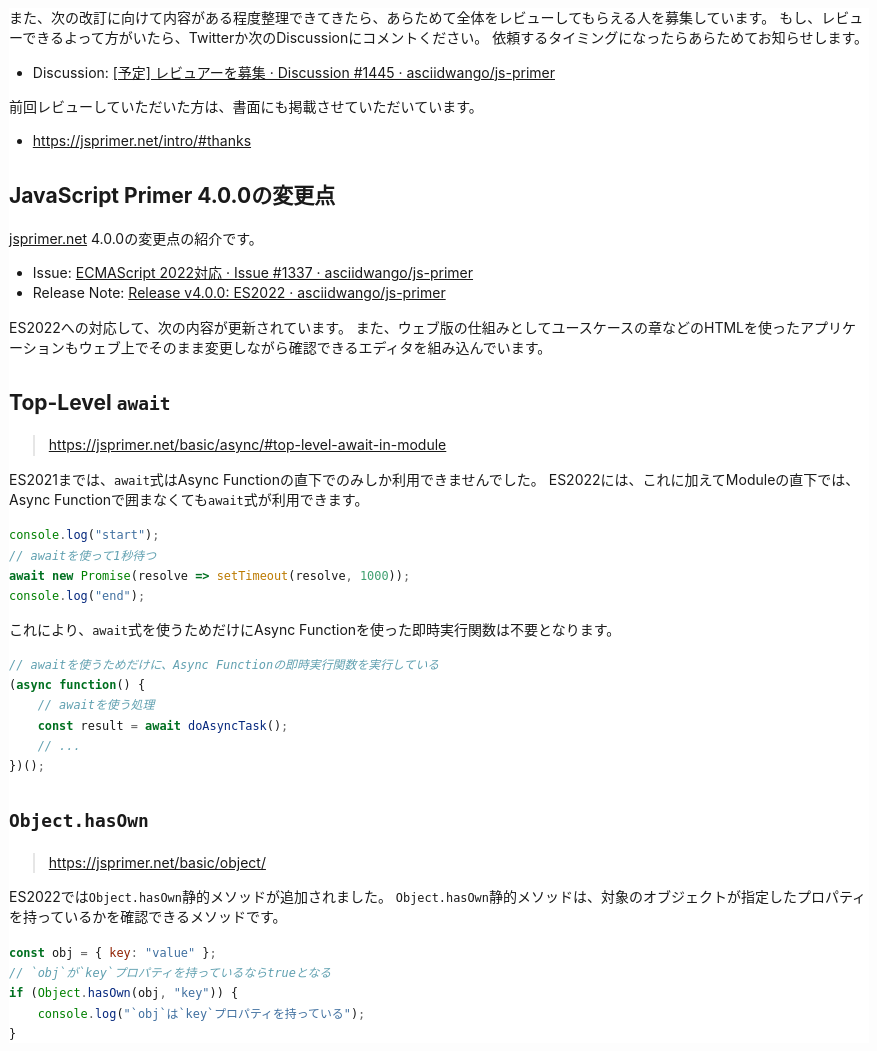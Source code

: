 また、次の改訂に向けて内容がある程度整理できてきたら、あらためて全体をレビューしてもらえる人を募集しています。
もし、レビューできるよって方がいたら、Twitterか次のDiscussionにコメントください。
依頼するタイミングになったらあらためてお知らせします。

- Discussion: [[予定] レビュアーを募集 · Discussion #1445 · asciidwango/js-primer](https://github.com/asciidwango/js-primer/discussions/1445)

前回レビューしていただいた方は、書面にも掲載させていただいています。

- <https://jsprimer.net/intro/#thanks>

## JavaScript Primer 4.0.0の変更点

[jsprimer.net](https://jsprimer.net/) 4.0.0の変更点の紹介です。

- Issue: [ECMAScript 2022対応 · Issue #1337 · asciidwango/js-primer](https://github.com/asciidwango/js-primer/issues/1337)
- Release Note: [Release v4.0.0: ES2022 · asciidwango/js-primer](https://github.com/asciidwango/js-primer/releases/tag/v4.0.0)

ES2022への対応して、次の内容が更新されています。
また、ウェブ版の仕組みとしてユースケースの章などのHTMLを使ったアプリケーションもウェブ上でそのまま変更しながら確認できるエディタを組み込んでいます。

## Top-Level `await`

> https://jsprimer.net/basic/async/#top-level-await-in-module

ES2021までは、`await`式はAsync Functionの直下でのみしか利用できませんでした。
ES2022には、これに加えてModuleの直下では、Async Functionで囲まなくても`await`式が利用できます。

```js
console.log("start");
// awaitを使って1秒待つ
await new Promise(resolve => setTimeout(resolve, 1000));
console.log("end");
```

これにより、`await`式を使うためだけにAsync Functionを使った即時実行関数は不要となります。

```js
// awaitを使うためだけに、Async Functionの即時実行関数を実行している
(async function() {
    // awaitを使う処理
    const result = await doAsyncTask();
    // ...
})();
```

## `Object.hasOwn`

> https://jsprimer.net/basic/object/

ES2022では`Object.hasOwn`静的メソッドが追加されました。
`Object.hasOwn`静的メソッドは、対象のオブジェクトが指定したプロパティを持っているかを確認できるメソッドです。

```js
const obj = { key: "value" };
// `obj`が`key`プロパティを持っているならtrueとなる
if (Object.hasOwn(obj, "key")) {
    console.log("`obj`は`key`プロパティを持っている");
}
```
